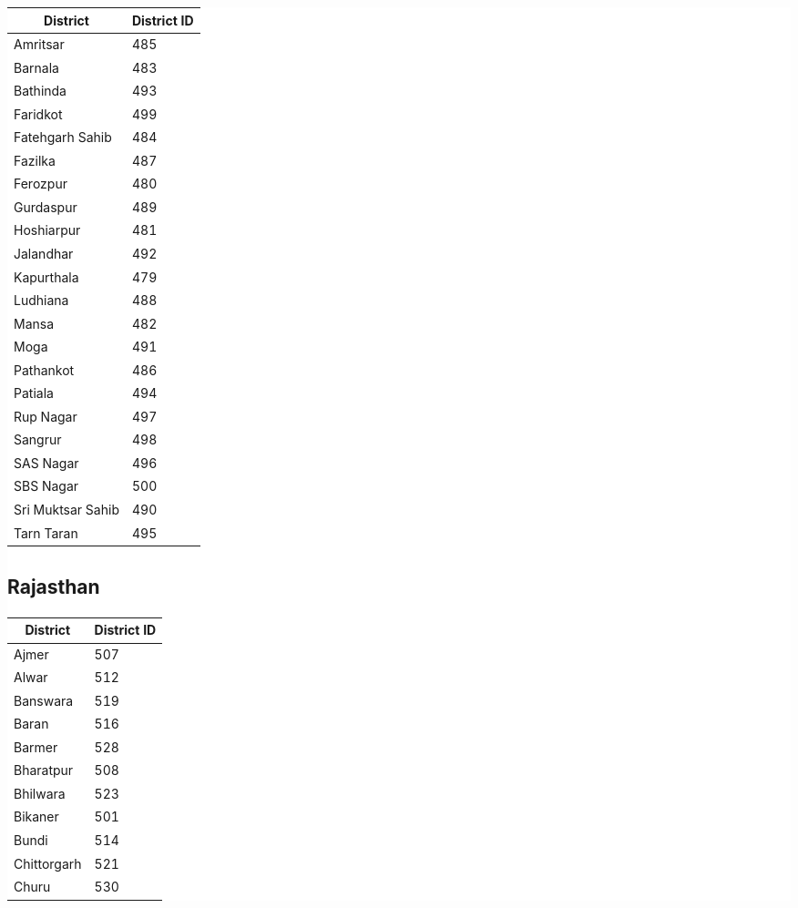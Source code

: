 | District          | District ID |
| ----------------- | ----------- |
| Amritsar          | 485         |
| Barnala           | 483         |
| Bathinda          | 493         |
| Faridkot          | 499         |
| Fatehgarh Sahib   | 484         |
| Fazilka           | 487         |
| Ferozpur          | 480         |
| Gurdaspur         | 489         |
| Hoshiarpur        | 481         |
| Jalandhar         | 492         |
| Kapurthala        | 479         |
| Ludhiana          | 488         |
| Mansa             | 482         |
| Moga              | 491         |
| Pathankot         | 486         |
| Patiala           | 494         |
| Rup Nagar         | 497         |
| Sangrur           | 498         |
| SAS Nagar         | 496         |
| SBS Nagar         | 500         |
| Sri Muktsar Sahib | 490         |
| Tarn Taran        | 495         |

## Rajasthan

| District       | District ID |
| -------------- | ----------- |
| Ajmer          | 507         |
| Alwar          | 512         |
| Banswara       | 519         |
| Baran          | 516         |
| Barmer         | 528         |
| Bharatpur      | 508         |
| Bhilwara       | 523         |
| Bikaner        | 501         |
| Bundi          | 514         |
| Chittorgarh    | 521         |
| Churu          | 530         |